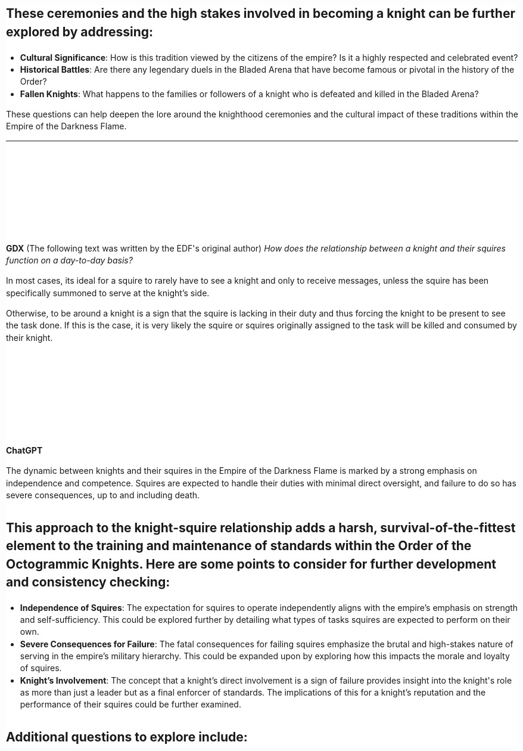 ## These ceremonies and the high stakes involved in becoming a knight can be further explored by addressing:

- **Cultural Significance**: How is this tradition viewed by the citizens of the empire? Is it a highly respected and celebrated event?
- **Historical Battles**: Are there any legendary duels in the Bladed Arena that have become famous or pivotal in the history of the Order?
- **Fallen Knights**: What happens to the families or followers of a knight who is defeated and killed in the Bladed Arena?

These questions can help deepen the lore around the knighthood ceremonies and the cultural impact of these traditions within the Empire of the Darkness Flame.

---

![gdx.png|100](../../gdx.png100.md)  
**GDX**
(The following text was written by the EDF's original author)
*How does the relationship between a knight and their squires function on a day-to-day basis?*

In most cases, its ideal for a squire to rarely have to see a knight and only to receive messages, unless the squire has been specifically summoned to serve at the knight’s side.

Otherwise, to be around a knight is a sign that the squire is lacking in their duty and thus forcing the knight to be present to see the task done. If this is the case, it is very likely the squire or squires originally assigned to the task will be killed and consumed by their knight.

![AI.webp|100](../../ai.webp100.md)  
**ChatGPT**

The dynamic between knights and their squires in the Empire of the Darkness Flame is marked by a strong emphasis on independence and competence. Squires are expected to handle their duties with minimal direct oversight, and failure to do so has severe consequences, up to and including death.

## This approach to the knight-squire relationship adds a harsh, survival-of-the-fittest element to the training and maintenance of standards within the Order of the Octogrammic Knights. Here are some points to consider for further development and consistency checking:

- **Independence of Squires**: The expectation for squires to operate independently aligns with the empire’s emphasis on strength and self-sufficiency. This could be explored further by detailing what types of tasks squires are expected to perform on their own.
- **Severe Consequences for Failure**: The fatal consequences for failing squires emphasize the brutal and high-stakes nature of serving in the empire’s military hierarchy. This could be expanded upon by exploring how this impacts the morale and loyalty of squires.
- **Knight’s Involvement**: The concept that a knight’s direct involvement is a sign of failure provides insight into the knight's role as more than just a leader but as a final enforcer of standards. The implications of this for a knight’s reputation and the performance of their squires could be further examined.

## Additional questions to explore include:
